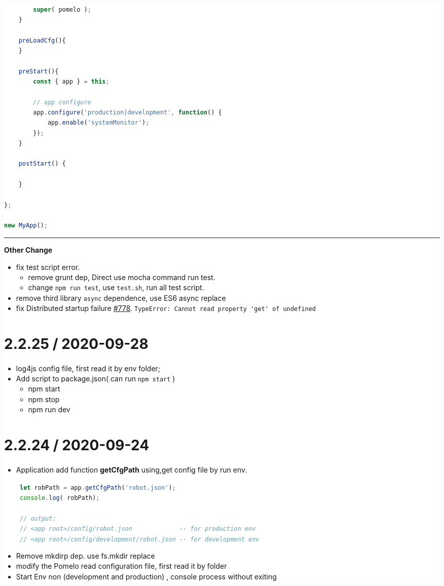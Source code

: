 ``` js
		super( pomelo );
	}

	preLoadCfg(){
	}

	preStart(){
		const { app } = this;

		// app configure
		app.configure('production|development', function() {
			app.enable('systemMonitor');
		});
	}

	postStart() {

	}

};

new MyApp();
```
--- 
**Other Change**
 * fix test script error.
	- remove grunt dep, Direct use mocha command run test.
	- change `npm run test`, use `test.sh`, run all test script.
 * remove third library `async` dependence, use ES6 async replace
 * fix Distributed startup failure [#778](https://github.com/NetEase/pomelo/issues/778). `TypeError: Cannot read property 'get' of undefined`

2.2.25 / 2020-09-28
=================
 * log4js config file, first read it by env folder;
 * Add script to package.json( can run ```npm start``` )
	- npm start
	- npm stop
	- npm run dev


2.2.24 / 2020-09-24
=================
 * Application add function **getCfgPath** using,get config file by run env.
   ``` js
    let robPath = app.getCfgPath('robot.json');
    console.log( robPath);
     
    // output:
    // <app root>/config/robot.json             -- for production env
    // <app root>/config/development/robot.json -- for development env
   ```
 * Remove mkdirp dep.  use fs.mkdir replace
 * modify the Pomelo read configuration file, first read it by folder
 * Start Env non (development and production) , console process without exiting
